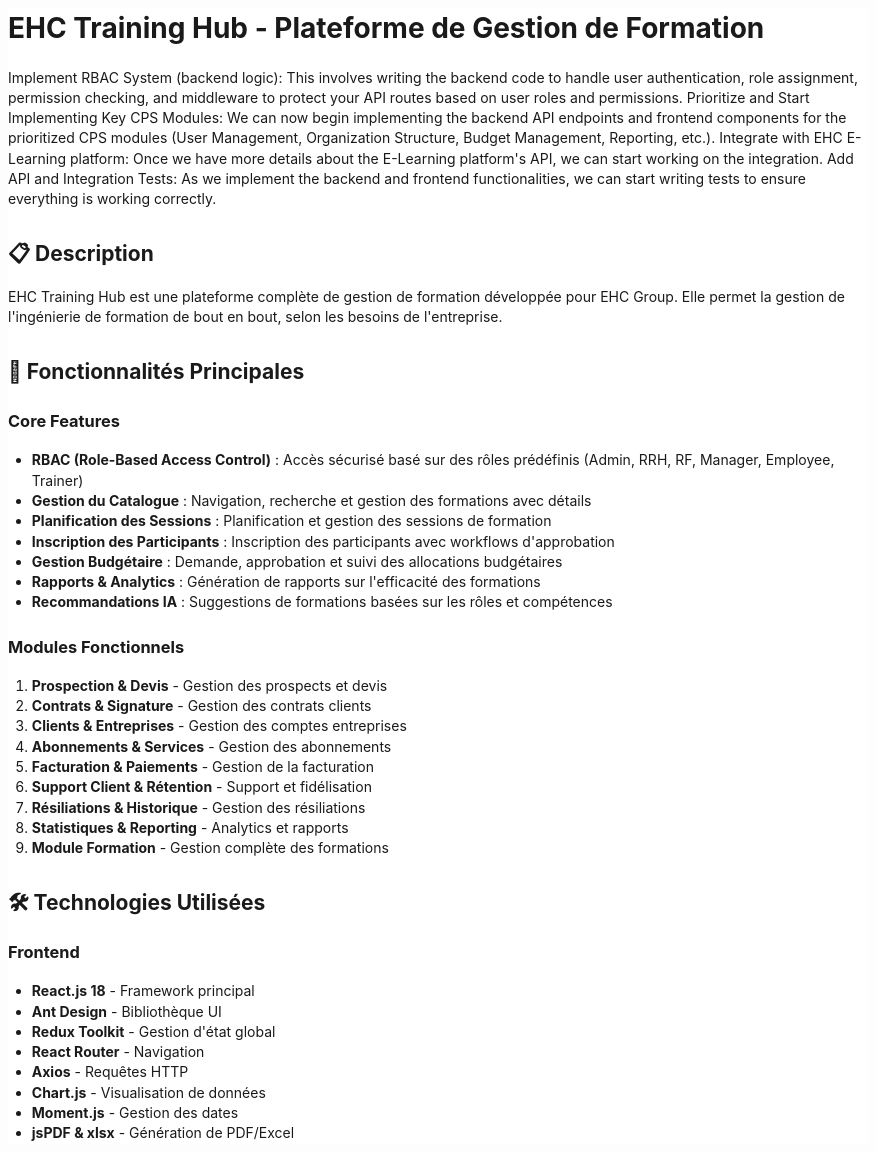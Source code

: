 # EHC Training Hub - Plateforme de Gestion de Formation
Implement RBAC System (backend logic): This involves writing the backend code to handle user authentication, role assignment, permission checking, and middleware to protect your API routes based on user roles and permissions.
Prioritize and Start Implementing Key CPS Modules: We can now begin implementing the backend API endpoints and frontend components for the prioritized CPS modules (User Management, Organization Structure, Budget Management, Reporting, etc.).
Integrate with EHC E-Learning platform: Once we have more details about the E-Learning platform's API, we can start working on the integration.
Add API and Integration Tests: As we implement the backend and frontend functionalities, we can start writing tests to ensure everything is working correctly.
## 📋 Description

EHC Training Hub est une plateforme complète de gestion de formation développée pour EHC Group. Elle permet la gestion de l'ingénierie de formation de bout en bout, selon les besoins de l'entreprise.

## 🚀 Fonctionnalités Principales

### Core Features
- **RBAC (Role-Based Access Control)** : Accès sécurisé basé sur des rôles prédéfinis (Admin, RRH, RF, Manager, Employee, Trainer)
- **Gestion du Catalogue** : Navigation, recherche et gestion des formations avec détails
- **Planification des Sessions** : Planification et gestion des sessions de formation
- **Inscription des Participants** : Inscription des participants avec workflows d'approbation
- **Gestion Budgétaire** : Demande, approbation et suivi des allocations budgétaires
- **Rapports & Analytics** : Génération de rapports sur l'efficacité des formations
- **Recommandations IA** : Suggestions de formations basées sur les rôles et compétences

### Modules Fonctionnels
1. **Prospection & Devis** - Gestion des prospects et devis
2. **Contrats & Signature** - Gestion des contrats clients
3. **Clients & Entreprises** - Gestion des comptes entreprises
4. **Abonnements & Services** - Gestion des abonnements
5. **Facturation & Paiements** - Gestion de la facturation
6. **Support Client & Rétention** - Support et fidélisation
7. **Résiliations & Historique** - Gestion des résiliations
8. **Statistiques & Reporting** - Analytics et rapports
9. **Module Formation** - Gestion complète des formations

## 🛠️ Technologies Utilisées

### Frontend
- **React.js 18** - Framework principal
- **Ant Design** - Bibliothèque UI
- **Redux Toolkit** - Gestion d'état global
- **React Router** - Navigation
- **Axios** - Requêtes HTTP
- **Chart.js** - Visualisation de données
- **Moment.js** - Gestion des dates
- **jsPDF & xlsx** - Génération de PDF/Excel
